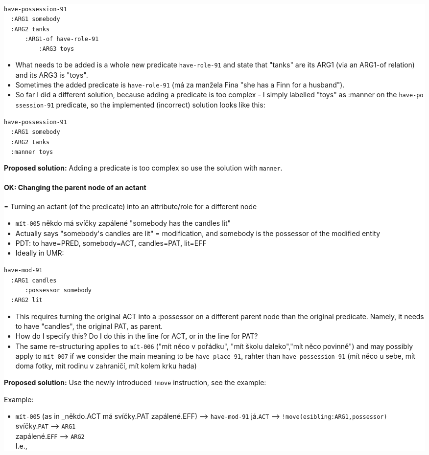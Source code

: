 ```
have-possession-91
  :ARG1 somebody
  :ARG2 tanks
      :ARG1-of have-role-91
          :ARG3 toys
```

  - What needs to be added is a whole new predicate `have-role-91` and state that "tanks" are its ARG1 (via an ARG1-of relation) and its ARG3 is "toys".
  - Sometimes the added predicate is `have-role-91` (má za manžela Fina "she has a Finn for a husband").
  - So far I did a different solution, because adding a predicate is too complex - I simply labelled "toys" as :manner on the `have-possession-91` predicate, so the
    implemented (incorrect) solution looks like this:

```
have-possession-91
  :ARG1 somebody
  :ARG2 tanks
  :manner toys
```

**Proposed solution:** Adding a predicate is too complex so use the solution with `manner`.

#### OK: Changing the parent node of an actant

  = Turning an actant (of the predicate) into an attribute/role for a different node
  - `mít-005` někdo má svíčky zapálené "somebody has the candles lit"
  - Actually says "somebody's candles are lit" = modification, and somebody is the possessor of the modified entity
  - PDT: to have=PRED, somebody=ACT, candles=PAT, lit=EFF
  - Ideally in UMR:

```
have-mod-91
  :ARG1 candles
      :possessor somebody
  :ARG2 lit
```

  - This requires turning the original ACT into a :possessor on a different parent node than the original predicate. Namely, it needs to have "candles", the original PAT, as parent.
  - How do I specify this? Do I do this in the line for ACT, or in the line for PAT?
  - The same re-structuring applies to `mít-006` ("mít něco v pořádku", "mít školu daleko","mít něco povinně") and may possibly apply to `mít-007` if we consider the main meaning to be `have-place-91`, rahter than `have-possession-91` (mít něco u sebe, mít doma fotky, mít rodinu v zahraničí, mít kolem krku hada)

**Proposed solution:** Use the newly introduced `!move` instruction, see the example: 

Example: 
 - `mít-005` (as in _někdo.ACT má svíčky.PAT zapálené.EFF) --> `have-mod-91`
   já.`ACT` --> `!move(esibling:ARG1,possessor)`  
   svíčky.`PAT` --> `ARG1`  
   zapálené.`EFF` --> `ARG2`  
   I.e., 
